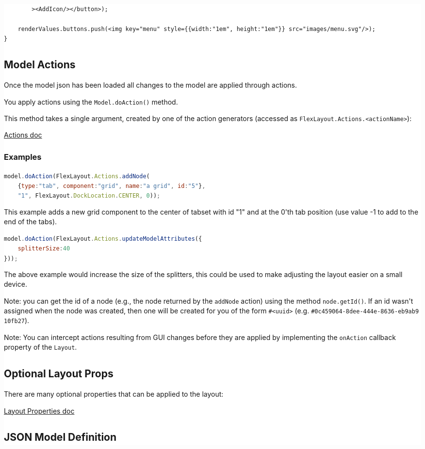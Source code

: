 ```
        ><AddIcon/></button>);

    renderValues.buttons.push(<img key="menu" style={{width:"1em", height:"1em"}} src="images/menu.svg"/>);
}
```

## Model Actions

Once the model json has been loaded all changes to the model are applied through actions.

You apply actions using the `Model.doAction()` method.

This method takes a single argument, created by one of the action
generators (accessed as `FlexLayout.Actions.<actionName>`):

[Actions doc](https://rawgit.com/caplin/FlexLayout/demos/demos/v0.8/typedoc/classes/Actions.html)

### Examples

```js
model.doAction(FlexLayout.Actions.addNode(
    {type:"tab", component:"grid", name:"a grid", id:"5"},
    "1", FlexLayout.DockLocation.CENTER, 0));
```

This example adds a new grid component to the center of tabset with id "1" and at the 0'th tab position (use value -1 to add to the end of the tabs).


```js
model.doAction(FlexLayout.Actions.updateModelAttributes({
    splitterSize:40
}));
```

The above example would increase the size of the splitters, this could be used to make
adjusting the layout easier on a small device.

Note: you can get the id of a node (e.g., the node returned by the `addNode`
action) using the method `node.getId()`.
If an id wasn't assigned when the node was created, then one will be created for you of the form `#<uuid>` (e.g. `#0c459064-8dee-444e-8636-eb9ab910fb27`).

Note: You can intercept actions resulting from GUI changes before they are applied by
implementing the `onAction` callback property of the `Layout`.

## Optional Layout Props

There are many optional properties that can be applied to the layout:

[Layout Properties doc](https://rawgit.com/caplin/FlexLayout/demos/demos/v0.8/typedoc/interfaces/ILayoutProps.html)


## JSON Model Definition
